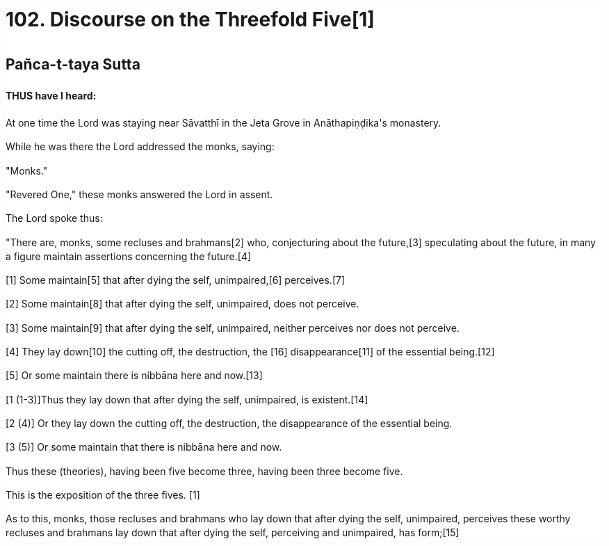 # 102. Discourse on the Threefold Five[1]

## Pañca-t-taya Sutta

#### THUS have I heard:

 At one time the Lord was staying near Sāvatthī
 in the Jeta Grove in Anāthapiṇḍika's monastery.

 While he was there the Lord addressed the monks, saying:

 "Monks."

 "Revered One," these monks answered the Lord in assent.

 The Lord spoke thus:

 "There are, monks, some recluses and brahmans[2] who,
 conjecturing about the future,[3]
 speculating about the future,
 in many a figure
 maintain assertions concerning the future.[4]

 [1] Some maintain[5] that after dying
 the self, unimpaired,[6] perceives.[7]

 [2] Some maintain[8] that after dying
 the self, unimpaired, does not perceive.

 [3] Some maintain[9] that after dying
 the self, unimpaired, neither perceives nor does not perceive.

 [4] They lay down[10] the cutting off,
 the destruction,
 the [16] disappearance[11] of the essential being.[12]

 [5] Or some maintain there is nibbāna here and now.[13]

 [1 (1-3)]Thus they lay down that after dying
 the self, unimpaired, is existent.[14]

 [2 (4)] Or they lay down the cutting off,
 the destruction,
 the disappearance of the essential being.

 [3 (5)] Or some maintain
 that there is nibbāna here and now.

 Thus these (theories),
 having been five
 become three,
 having been three become five.

 This is the exposition of the three fives.
 [1]

 As to this, monks,
 those recluses and brahmans
 who lay down that after dying
 the self, unimpaired, perceives
 these worthy recluses and brahmans
 lay down that after dying
 the self, perceiving and unimpaired,
 has form;[15]
